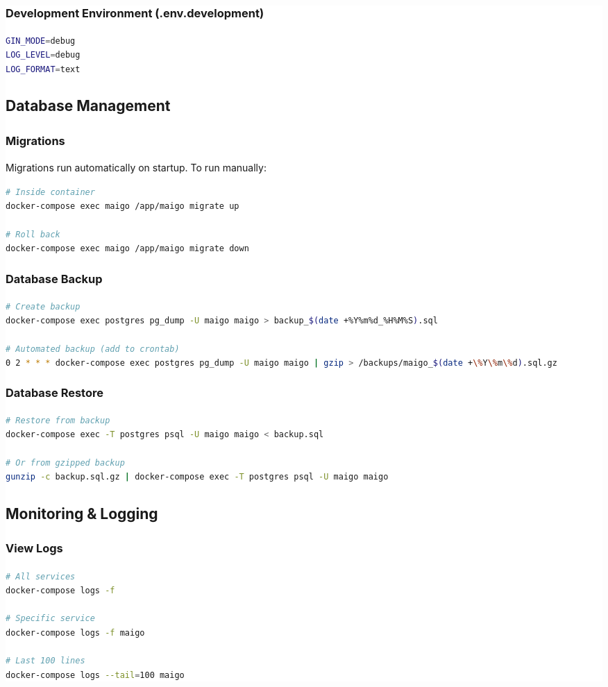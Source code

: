 ### Development Environment (.env.development)

```bash
GIN_MODE=debug
LOG_LEVEL=debug
LOG_FORMAT=text
```

## Database Management

### Migrations

Migrations run automatically on startup. To run manually:

```bash
# Inside container
docker-compose exec maigo /app/maigo migrate up

# Roll back
docker-compose exec maigo /app/maigo migrate down
```

### Database Backup

```bash
# Create backup
docker-compose exec postgres pg_dump -U maigo maigo > backup_$(date +%Y%m%d_%H%M%S).sql

# Automated backup (add to crontab)
0 2 * * * docker-compose exec postgres pg_dump -U maigo maigo | gzip > /backups/maigo_$(date +\%Y\%m\%d).sql.gz
```

### Database Restore

```bash
# Restore from backup
docker-compose exec -T postgres psql -U maigo maigo < backup.sql

# Or from gzipped backup
gunzip -c backup.sql.gz | docker-compose exec -T postgres psql -U maigo maigo
```

## Monitoring & Logging

### View Logs

```bash
# All services
docker-compose logs -f

# Specific service
docker-compose logs -f maigo

# Last 100 lines
docker-compose logs --tail=100 maigo
```
